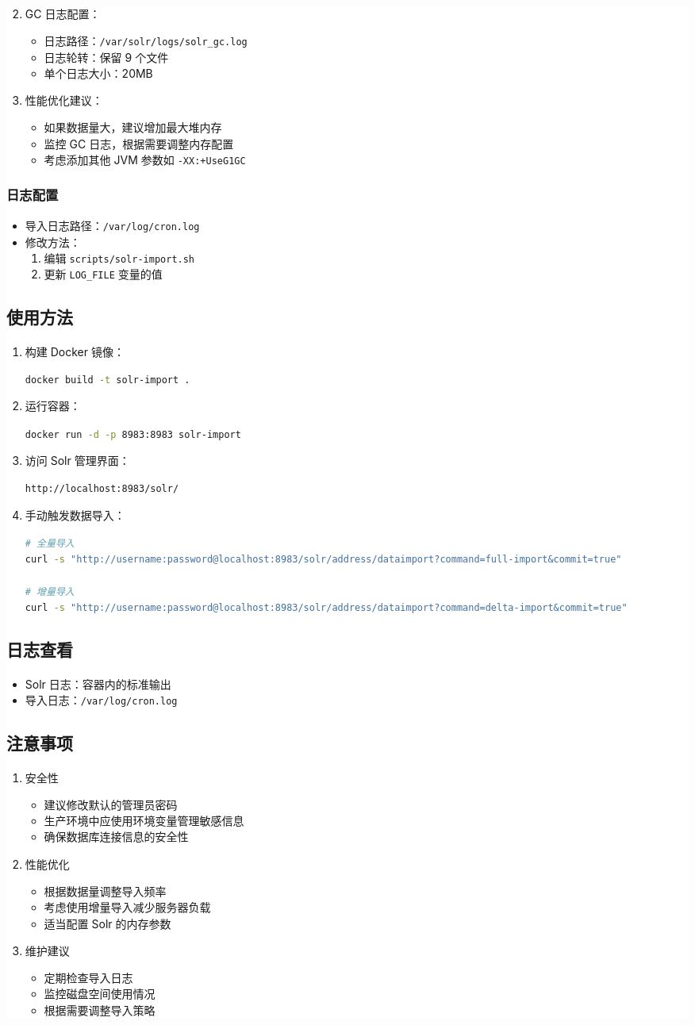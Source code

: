 2. GC 日志配置：
   - 日志路径：`/var/solr/logs/solr_gc.log`
   - 日志轮转：保留 9 个文件
   - 单个日志大小：20MB

3. 性能优化建议：
   - 如果数据量大，建议增加最大堆内存
   - 监控 GC 日志，根据需要调整内存配置
   - 考虑添加其他 JVM 参数如 `-XX:+UseG1GC`

### 日志配置
- 导入日志路径：`/var/log/cron.log`
- 修改方法：
  1. 编辑 `scripts/solr-import.sh`
  2. 更新 `LOG_FILE` 变量的值

## 使用方法

1. 构建 Docker 镜像：
   ```bash
   docker build -t solr-import .
   ```

2. 运行容器：
   ```bash
   docker run -d -p 8983:8983 solr-import
   ```

3. 访问 Solr 管理界面：
   ```
   http://localhost:8983/solr/
   ```

4. 手动触发数据导入：
   ```bash
   # 全量导入
   curl -s "http://username:password@localhost:8983/solr/address/dataimport?command=full-import&commit=true"
   
   # 增量导入
   curl -s "http://username:password@localhost:8983/solr/address/dataimport?command=delta-import&commit=true"
   ```

## 日志查看

- Solr 日志：容器内的标准输出
- 导入日志：`/var/log/cron.log`

## 注意事项

1. 安全性
   - 建议修改默认的管理员密码
   - 生产环境中应使用环境变量管理敏感信息
   - 确保数据库连接信息的安全性

2. 性能优化
   - 根据数据量调整导入频率
   - 考虑使用增量导入减少服务器负载
   - 适当配置 Solr 的内存参数

3. 维护建议
   - 定期检查导入日志
   - 监控磁盘空间使用情况
   - 根据需要调整导入策略